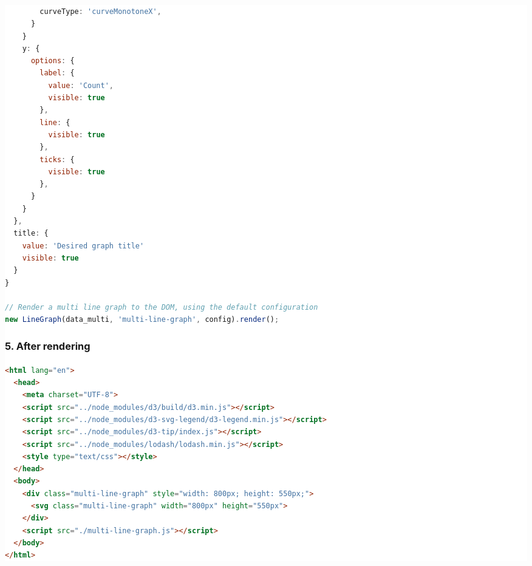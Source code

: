 ```javascript
        curveType: 'curveMonotoneX',
      }
    }
    y: {
      options: {
        label: {
          value: 'Count',
          visible: true
        },
        line: {
          visible: true
        },
        ticks: {
          visible: true
        },
      }
    }
  },
  title: {
    value: 'Desired graph title'
    visible: true
  }  
}

// Render a multi line graph to the DOM, using the default configuration
new LineGraph(data_multi, 'multi-line-graph', config).render();

```

### 5. After rendering
```html
<html lang="en">
  <head>
    <meta charset="UTF-8">
    <script src="../node_modules/d3/build/d3.min.js"></script>
    <script src="../node_modules/d3-svg-legend/d3-legend.min.js"></script>
    <script src="../node_modules/d3-tip/index.js"></script>
    <script src="../node_modules/lodash/lodash.min.js"></script>
    <style type="text/css"></style>
  </head>
  <body>
    <div class="multi-line-graph" style="width: 800px; height: 550px;">
      <svg class="multi-line-graph" width="800px" height="550px">
    </div>
    <script src="./multi-line-graph.js"></script>
  </body>
</html>
```

